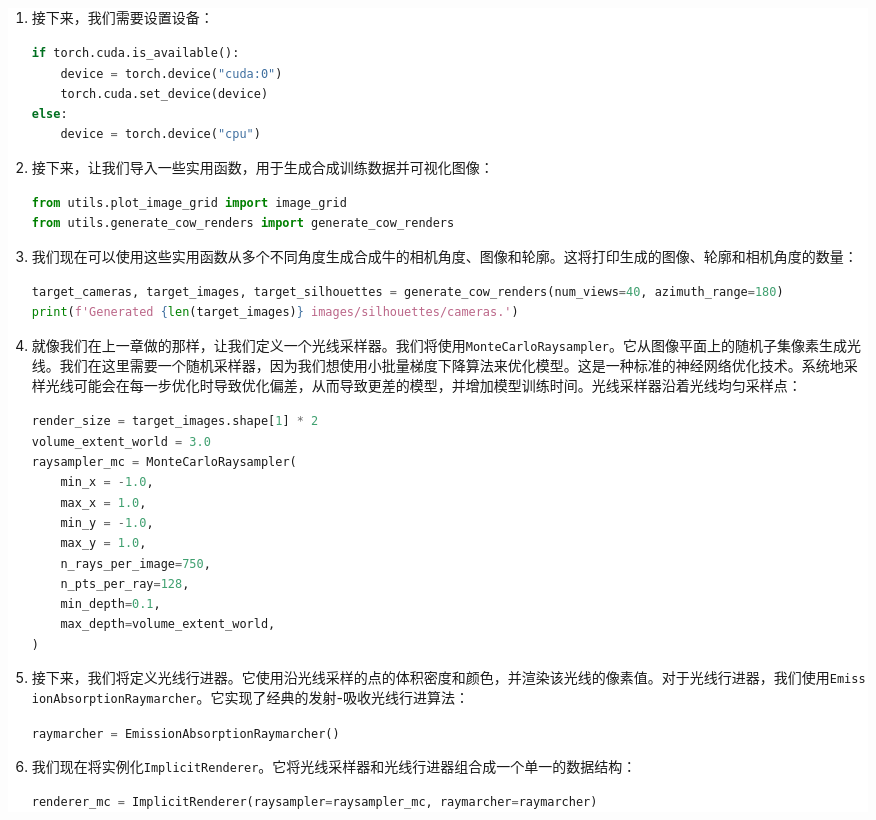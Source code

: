 1.  接下来，我们需要设置设备：

    ```py
    if torch.cuda.is_available():
        device = torch.device("cuda:0")
        torch.cuda.set_device(device)
    else:
        device = torch.device("cpu")
    ```

1.  接下来，让我们导入一些实用函数，用于生成合成训练数据并可视化图像：

    ```py
    from utils.plot_image_grid import image_grid
    from utils.generate_cow_renders import generate_cow_renders
    ```

1.  我们现在可以使用这些实用函数从多个不同角度生成合成牛的相机角度、图像和轮廓。这将打印生成的图像、轮廓和相机角度的数量：

    ```py
    target_cameras, target_images, target_silhouettes = generate_cow_renders(num_views=40, azimuth_range=180)
    print(f'Generated {len(target_images)} images/silhouettes/cameras.')
    ```

1.  就像我们在上一章做的那样，让我们定义一个光线采样器。我们将使用`MonteCarloRaysampler`。它从图像平面上的随机子集像素生成光线。我们在这里需要一个随机采样器，因为我们想使用小批量梯度下降算法来优化模型。这是一种标准的神经网络优化技术。系统地采样光线可能会在每一步优化时导致优化偏差，从而导致更差的模型，并增加模型训练时间。光线采样器沿着光线均匀采样点：

    ```py
    render_size = target_images.shape[1] * 2
    volume_extent_world = 3.0
    raysampler_mc = MonteCarloRaysampler(
        min_x = -1.0,
        max_x = 1.0,
        min_y = -1.0,
        max_y = 1.0,
        n_rays_per_image=750,
        n_pts_per_ray=128,
        min_depth=0.1,
        max_depth=volume_extent_world,
    )
    ```

1.  接下来，我们将定义光线行进器。它使用沿光线采样的点的体积密度和颜色，并渲染该光线的像素值。对于光线行进器，我们使用`EmissionAbsorptionRaymarcher`。它实现了经典的发射-吸收光线行进算法：

    ```py
    raymarcher = EmissionAbsorptionRaymarcher()
    ```

1.  我们现在将实例化`ImplicitRenderer`。它将光线采样器和光线行进器组合成一个单一的数据结构：

    ```py
    renderer_mc = ImplicitRenderer(raysampler=raysampler_mc, raymarcher=raymarcher)
    ```
